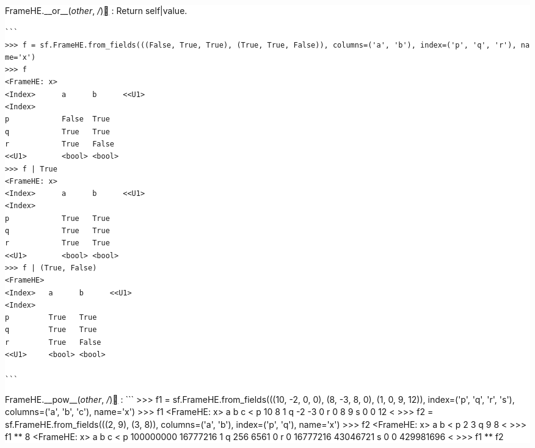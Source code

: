 FrameHE.\_\_or\_\_(*other*, */*)[](#static_frame.FrameHE.__or__ "Link to this definition")
:   Return self|value.

    ```
    >>> f = sf.FrameHE.from_fields(((False, True, True), (True, True, False)), columns=('a', 'b'), index=('p', 'q', 'r'), name='x')
    >>> f
    <FrameHE: x>
    <Index>      a      b      <<U1>
    <Index>
    p            False  True
    q            True   True
    r            True   False
    <<U1>        <bool> <bool>
    >>> f | True
    <FrameHE: x>
    <Index>      a      b      <<U1>
    <Index>
    p            True   True
    q            True   True
    r            True   True
    <<U1>        <bool> <bool>
    >>> f | (True, False)
    <FrameHE>
    <Index>   a      b      <<U1>
    <Index>
    p         True   True
    q         True   True
    r         True   False
    <<U1>     <bool> <bool>

    ```

FrameHE.\_\_pow\_\_(*other*, */*)[](#static_frame.FrameHE.__pow__ "Link to this definition")
:   ```
    >>> f1 = sf.FrameHE.from_fields(((10, -2, 0, 0), (8, -3, 8, 0), (1, 0, 9, 12)), index=('p', 'q', 'r', 's'), columns=('a', 'b', 'c'), name='x')
    >>> f1
    <FrameHE: x>
    <Index>      a       b       c       <<U1>
    <Index>
    p            10      8       1
    q            -2      -3      0
    r            0       8       9
    s            0       0       12
    <<U1>        <int64> <int64> <int64>
    >>> f2 = sf.FrameHE.from_fields(((2, 9), (3, 8)), columns=('a', 'b'), index=('p', 'q'), name='x')
    >>> f2
    <FrameHE: x>
    <Index>      a       b       <<U1>
    <Index>
    p            2       3
    q            9       8
    <<U1>        <int64> <int64>
    >>> f1 ** 8
    <FrameHE: x>
    <Index>      a         b        c         <<U1>
    <Index>
    p            100000000 16777216 1
    q            256       6561     0
    r            0         16777216 43046721
    s            0         0        429981696
    <<U1>        <int64>   <int64>  <int64>
    >>> f1 ** f2
    <FrameHE>